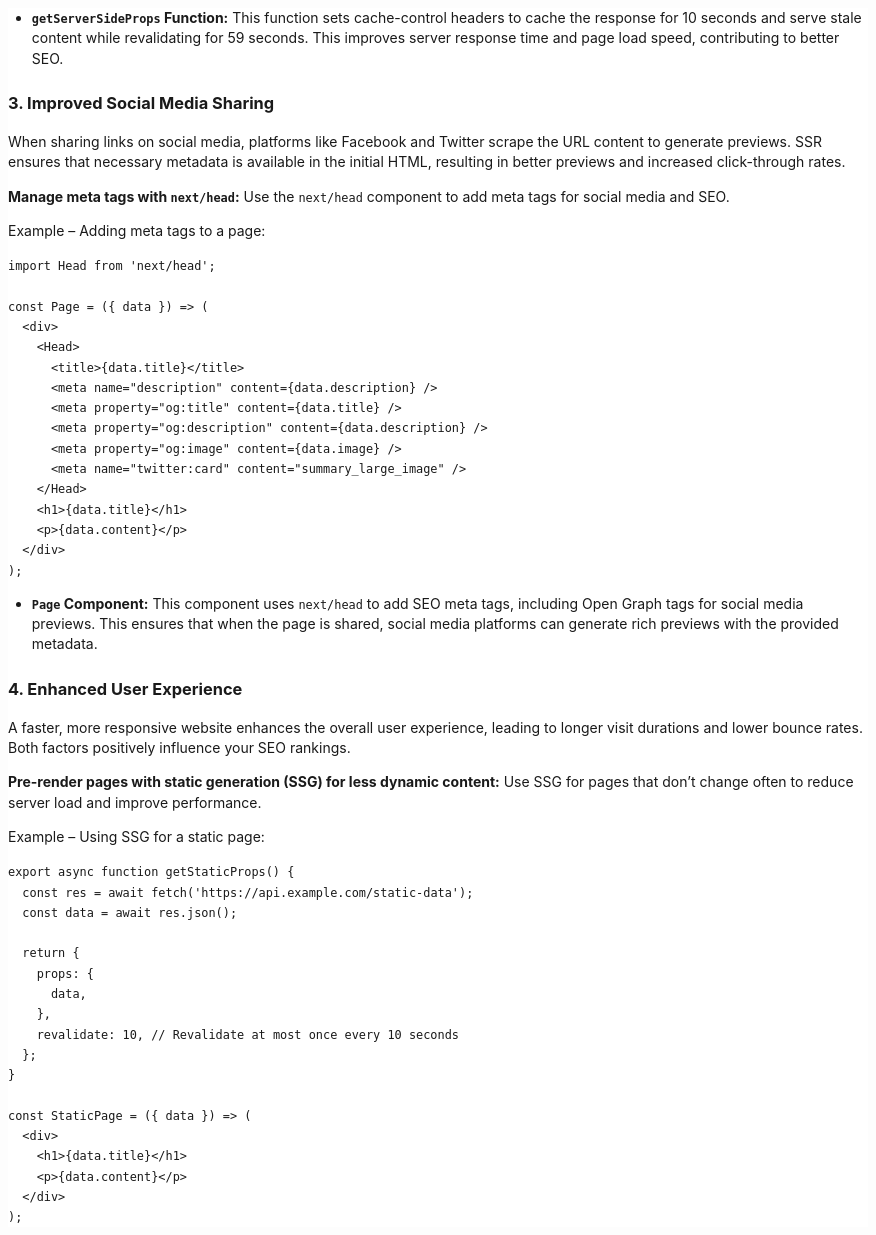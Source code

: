 -   **`getServerSideProps` Function:** This function sets cache-control headers to cache the response for 10 seconds and serve stale content while revalidating for 59 seconds. This improves server response time and page load speed, contributing to better SEO.

### 3\. Improved Social Media Sharing

When sharing links on social media, platforms like Facebook and Twitter scrape the URL content to generate previews. SSR ensures that necessary metadata is available in the initial HTML, resulting in better previews and increased click-through rates.

**Manage meta tags with `next/head`:** Use the `next/head` component to add meta tags for social media and SEO.

Example – Adding meta tags to a page:

```
import Head from 'next/head';

const Page = ({ data }) => (
  <div>
    <Head>
      <title>{data.title}</title>
      <meta name="description" content={data.description} />
      <meta property="og:title" content={data.title} />
      <meta property="og:description" content={data.description} />
      <meta property="og:image" content={data.image} />
      <meta name="twitter:card" content="summary_large_image" />
    </Head>
    <h1>{data.title}</h1>
    <p>{data.content}</p>
  </div>
);
```

-   **`Page` Component:** This component uses `next/head` to add SEO meta tags, including Open Graph tags for social media previews. This ensures that when the page is shared, social media platforms can generate rich previews with the provided metadata.

### 4\. Enhanced User Experience

A faster, more responsive website enhances the overall user experience, leading to longer visit durations and lower bounce rates. Both factors positively influence your SEO rankings.

**Pre-render pages with static generation (SSG) for less dynamic content:** Use SSG for pages that don’t change often to reduce server load and improve performance.

Example – Using SSG for a static page:

```
export async function getStaticProps() {
  const res = await fetch('https://api.example.com/static-data');
  const data = await res.json();

  return {
    props: {
      data,
    },
    revalidate: 10, // Revalidate at most once every 10 seconds
  };
}

const StaticPage = ({ data }) => (
  <div>
    <h1>{data.title}</h1>
    <p>{data.content}</p>
  </div>
);

```